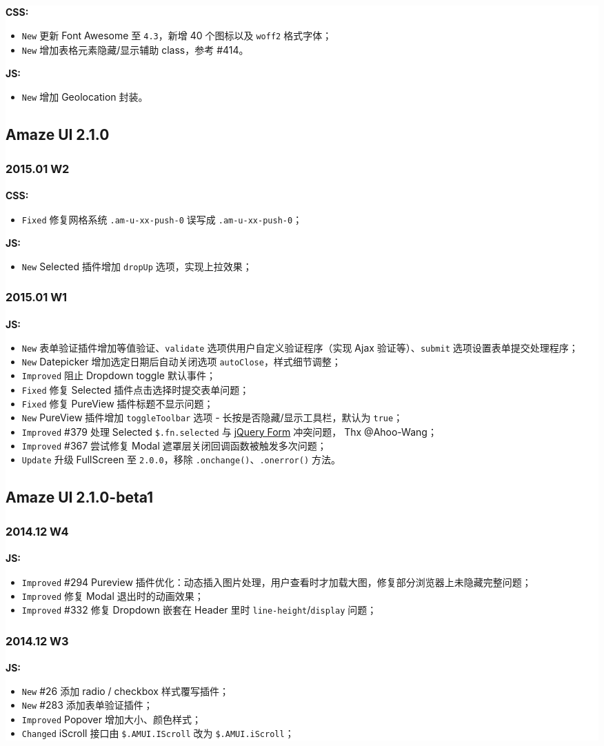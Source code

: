 **CSS:**

- `New` 更新 Font Awesome 至 `4.3`，新增 40 个图标以及 `woff2` 格式字体；
- `New` 增加表格元素隐藏/显示辅助 class，参考 #414。

**JS:**

- `New` 增加 Geolocation 封装。

## Amaze UI 2.1.0

### 2015.01 W2

**CSS:**

- `Fixed` 修复网格系统 `.am-u-xx-push-0` 误写成 `.am-u-xx-push-0`；

**JS:**

- `New` Selected 插件增加 `dropUp` 选项，实现上拉效果；

### 2015.01 W1

**JS:**

- `New` 表单验证插件增加等值验证、`validate` 选项供用户自定义验证程序（实现 Ajax 验证等）、`submit` 选项设置表单提交处理程序；
- `New` Datepicker 增加选定日期后自动关闭选项 `autoClose`，样式细节调整；
- `Improved` 阻止 Dropdown toggle 默认事件；
- `Fixed` 修复 Selected 插件点击选择时提交表单问题；
- `Fixed` 修复 PureView 插件标题不显示问题；
- `New` PureView 插件增加 `toggleToolbar` 选项 - 长按是否隐藏/显示工具栏，默认为 `true`；
- `Improved` #379 处理 Selected `$.fn.selected` 与 [jQuery Form](https://github.com/malsup/form) 冲突问题， Thx @Ahoo-Wang；
- `Improved` #367 尝试修复 Modal 遮罩层关闭回调函数被触发多次问题；
- `Update` 升级 FullScreen 至 `2.0.0`，移除 `.onchange()`、`.onerror()` 方法。

## Amaze UI 2.1.0-beta1

### 2014.12 W4

**JS:**

- `Improved` #294 Pureview 插件优化：动态插入图片处理，用户查看时才加载大图，修复部分浏览器上未隐藏完整问题；
- `Improved` 修复 Modal 退出时的动画效果；
- `Improved` #332 修复 Dropdown 嵌套在 Header 里时 `line-height`/`display` 问题；

### 2014.12 W3

**JS:**

- `New` #26 添加 radio / checkbox 样式覆写插件；
- `New` #283 添加表单验证插件；
- `Improved` Popover 增加大小、颜色样式；
- `Changed` iScroll 接口由 `$.AMUI.IScroll` 改为 `$.AMUI.iScroll`；

